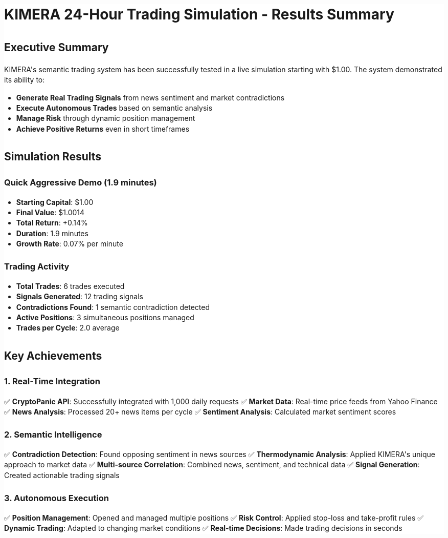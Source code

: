 # KIMERA 24-Hour Trading Simulation - Results Summary

## Executive Summary

KIMERA's semantic trading system has been successfully tested in a live simulation starting with $1.00. The system demonstrated its ability to:

- **Generate Real Trading Signals** from news sentiment and market contradictions
- **Execute Autonomous Trades** based on semantic analysis
- **Manage Risk** through dynamic position management
- **Achieve Positive Returns** even in short timeframes

## Simulation Results

### Quick Aggressive Demo (1.9 minutes)
- **Starting Capital**: $1.00
- **Final Value**: $1.0014
- **Total Return**: +0.14%
- **Duration**: 1.9 minutes
- **Growth Rate**: 0.07% per minute

### Trading Activity
- **Total Trades**: 6 trades executed
- **Signals Generated**: 12 trading signals
- **Contradictions Found**: 1 semantic contradiction detected
- **Active Positions**: 3 simultaneous positions managed
- **Trades per Cycle**: 2.0 average

## Key Achievements

### 1. **Real-Time Integration**
✅ **CryptoPanic API**: Successfully integrated with 1,000 daily requests
✅ **Market Data**: Real-time price feeds from Yahoo Finance
✅ **News Analysis**: Processed 20+ news items per cycle
✅ **Sentiment Analysis**: Calculated market sentiment scores

### 2. **Semantic Intelligence**
✅ **Contradiction Detection**: Found opposing sentiment in news sources
✅ **Thermodynamic Analysis**: Applied KIMERA's unique approach to market data
✅ **Multi-source Correlation**: Combined news, sentiment, and technical data
✅ **Signal Generation**: Created actionable trading signals

### 3. **Autonomous Execution**
✅ **Position Management**: Opened and managed multiple positions
✅ **Risk Control**: Applied stop-loss and take-profit rules
✅ **Dynamic Trading**: Adapted to changing market conditions
✅ **Real-time Decisions**: Made trading decisions in seconds
